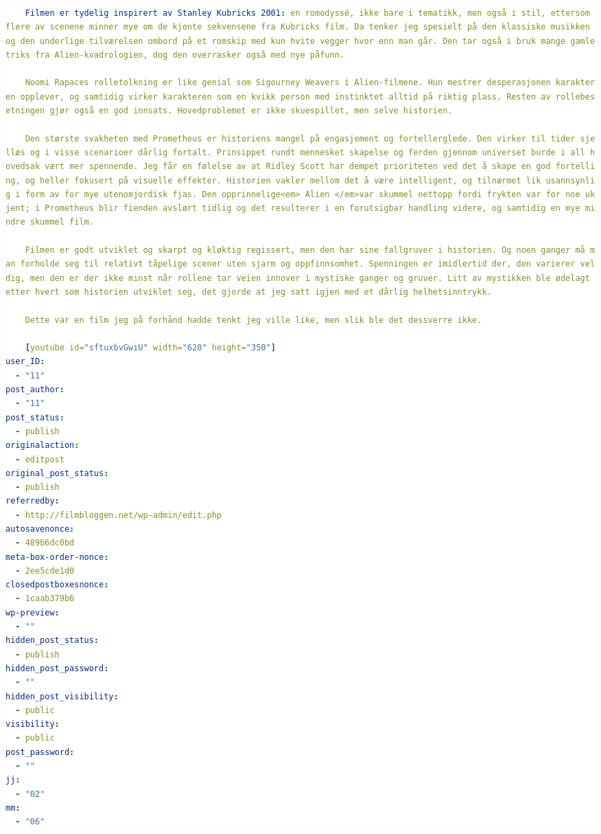 ```yaml
    Filmen er tydelig inspirert av Stanley Kubricks 2001: en romodyssé, ikke bare i tematikk, men også i stil, ettersom flere av scenene minner mye om de kjente sekvensene fra Kubricks film. Da tenker jeg spesielt på den klassiske musikken og den underlige tilværelsen ombord på et romskip med kun hvite vegger hvor enn man går. Den tar også i bruk mange gamle triks fra Alien-kvadrologien, dog den overrasker også med nye påfunn.
    
    Noomi Rapaces rolletolkning er like genial som Sigourney Weavers i Alien-filmene. Hun mestrer desperasjonen karakteren opplever, og samtidig virker karakteren som en kvikk person med instinktet alltid på riktig plass. Resten av rollebesetningen gjør også en god innsats. Hovedproblemet er ikke skuespillet, men selve historien.
    
    Den største svakheten med Prometheus er historiens mangel på engasjement og fortellerglede. Den virker til tider sjelløs og i visse scenarioer dårlig fortalt. Prinsippet rundt mennesket skapelse og ferden gjennom universet burde i all hovedsak vært mer spennende. Jeg får en følelse av at Ridley Scott har dempet prioriteten ved det å skape en god fortelling, og heller fokusert på visuelle effekter. Historien vakler mellom det å være intelligent, og tilnærmet lik usannsynlig i form av for mye utenomjordisk fjas. Den opprinnelige<em> Alien </em>var skummel nettopp fordi frykten var for noe ukjent; i Prometheus blir fienden avslørt tidlig og det resulterer i en forutsigbar handling videre, og samtidig en mye mindre skummel film.
    
    Filmen er godt utviklet og skarpt og kløktig regissert, men den har sine fallgruver i historien. Og noen ganger må man forholde seg til relativt tåpelige scener uten sjarm og oppfinnsomhet. Spenningen er imidlertid der, den varierer veldig, men den er der ikke minst når rollene tar veien innover i mystiske ganger og gruver. Litt av mystikken ble ødelagt etter hvert som historien utviklet seg, det gjorde at jeg satt igjen med et dårlig helhetsinntrykk.
    
    Dette var en film jeg på forhånd hadde tenkt jeg ville like, men slik ble det dessverre ikke.
    
    [youtube id="sftuxbvGwiU" width="620" height="350"]
user_ID:
  - "11"
post_author:
  - "11"
post_status:
  - publish
originalaction:
  - editpost
original_post_status:
  - publish
referredby:
  - http://filmbloggen.net/wp-admin/edit.php
autosavenonce:
  - 489b6dc0bd
meta-box-order-nonce:
  - 2ee5cde1d0
closedpostboxesnonce:
  - 1caab379b6
wp-preview:
  - ""
hidden_post_status:
  - publish
hidden_post_password:
  - ""
hidden_post_visibility:
  - public
visibility:
  - public
post_password:
  - ""
jj:
  - "02"
mm:
  - "06"
```